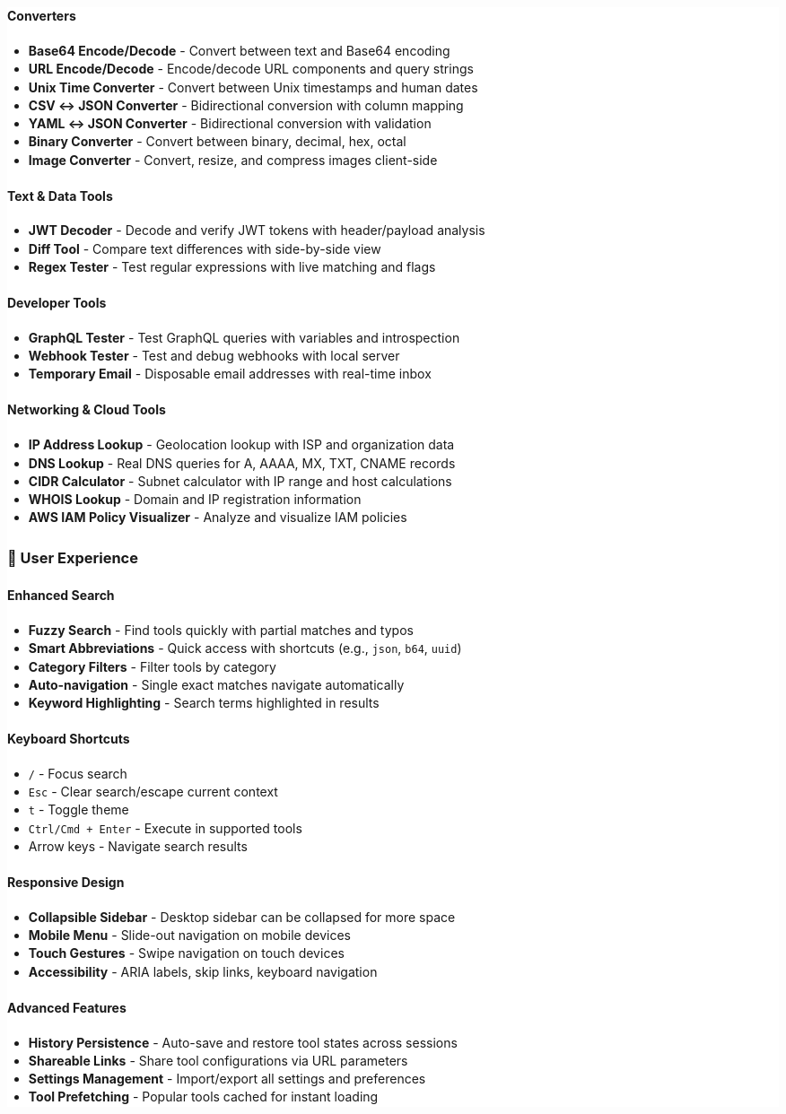 #### Converters
- **Base64 Encode/Decode** - Convert between text and Base64 encoding
- **URL Encode/Decode** - Encode/decode URL components and query strings
- **Unix Time Converter** - Convert between Unix timestamps and human dates
- **CSV ↔ JSON Converter** - Bidirectional conversion with column mapping
- **YAML ↔ JSON Converter** - Bidirectional conversion with validation
- **Binary Converter** - Convert between binary, decimal, hex, octal
- **Image Converter** - Convert, resize, and compress images client-side

#### Text & Data Tools
- **JWT Decoder** - Decode and verify JWT tokens with header/payload analysis
- **Diff Tool** - Compare text differences with side-by-side view
- **Regex Tester** - Test regular expressions with live matching and flags

#### Developer Tools
- **GraphQL Tester** - Test GraphQL queries with variables and introspection
- **Webhook Tester** - Test and debug webhooks with local server
- **Temporary Email** - Disposable email addresses with real-time inbox

#### Networking & Cloud Tools
- **IP Address Lookup** - Geolocation lookup with ISP and organization data
- **DNS Lookup** - Real DNS queries for A, AAAA, MX, TXT, CNAME records
- **CIDR Calculator** - Subnet calculator with IP range and host calculations
- **WHOIS Lookup** - Domain and IP registration information
- **AWS IAM Policy Visualizer** - Analyze and visualize IAM policies

### 🎨 User Experience

#### Enhanced Search
- **Fuzzy Search** - Find tools quickly with partial matches and typos
- **Smart Abbreviations** - Quick access with shortcuts (e.g., `json`, `b64`, `uuid`)
- **Category Filters** - Filter tools by category
- **Auto-navigation** - Single exact matches navigate automatically
- **Keyword Highlighting** - Search terms highlighted in results

#### Keyboard Shortcuts
- `/` - Focus search
- `Esc` - Clear search/escape current context
- `t` - Toggle theme
- `Ctrl/Cmd + Enter` - Execute in supported tools
- Arrow keys - Navigate search results

#### Responsive Design
- **Collapsible Sidebar** - Desktop sidebar can be collapsed for more space
- **Mobile Menu** - Slide-out navigation on mobile devices
- **Touch Gestures** - Swipe navigation on touch devices
- **Accessibility** - ARIA labels, skip links, keyboard navigation

#### Advanced Features
- **History Persistence** - Auto-save and restore tool states across sessions
- **Shareable Links** - Share tool configurations via URL parameters
- **Settings Management** - Import/export all settings and preferences
- **Tool Prefetching** - Popular tools cached for instant loading
